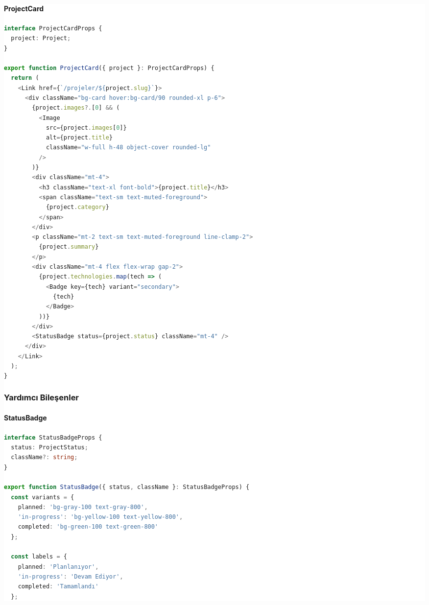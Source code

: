 #### ProjectCard

```typescript
interface ProjectCardProps {
  project: Project;
}

export function ProjectCard({ project }: ProjectCardProps) {
  return (
    <Link href={`/projeler/${project.slug}`}>
      <div className="bg-card hover:bg-card/90 rounded-xl p-6">
        {project.images?.[0] && (
          <Image
            src={project.images[0]}
            alt={project.title}
            className="w-full h-48 object-cover rounded-lg"
          />
        )}
        <div className="mt-4">
          <h3 className="text-xl font-bold">{project.title}</h3>
          <span className="text-sm text-muted-foreground">
            {project.category}
          </span>
        </div>
        <p className="mt-2 text-sm text-muted-foreground line-clamp-2">
          {project.summary}
        </p>
        <div className="mt-4 flex flex-wrap gap-2">
          {project.technologies.map(tech => (
            <Badge key={tech} variant="secondary">
              {tech}
            </Badge>
          ))}
        </div>
        <StatusBadge status={project.status} className="mt-4" />
      </div>
    </Link>
  );
}
```

### Yardımcı Bileşenler

#### StatusBadge

```typescript
interface StatusBadgeProps {
  status: ProjectStatus;
  className?: string;
}

export function StatusBadge({ status, className }: StatusBadgeProps) {
  const variants = {
    planned: 'bg-gray-100 text-gray-800',
    'in-progress': 'bg-yellow-100 text-yellow-800',
    completed: 'bg-green-100 text-green-800'
  };

  const labels = {
    planned: 'Planlanıyor',
    'in-progress': 'Devam Ediyor',
    completed: 'Tamamlandı'
  };

```